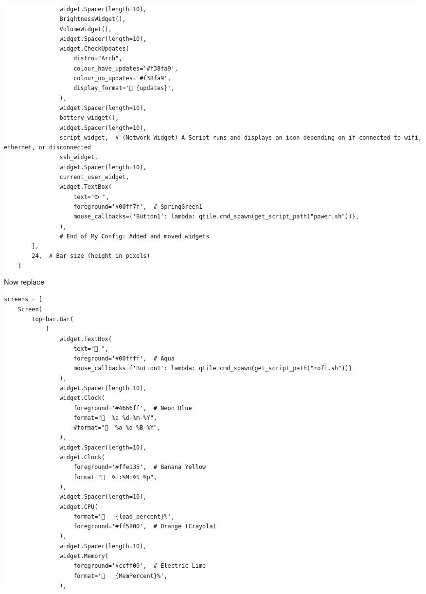 ```
                widget.Spacer(length=10),
                BrightnessWidget(),
                VolumeWidget(),
                widget.Spacer(length=10),
                widget.CheckUpdates(
                    distro="Arch",
                    colour_have_updates='#f38fa9',
                    colour_no_updates='#f38fa9', 
                    display_format='󰇚 {updates}',
                ),
                widget.Spacer(length=10),
                battery_widget(),
                widget.Spacer(length=10),
                script_widget,  # (Network Widget) A Script runs and displays an icon depending on if connected to wifi, ethernet, or disconnected
                ssh_widget,
                widget.Spacer(length=10),
                current_user_widget,
                widget.TextBox(
                    text="⏻ ",
                    foreground='#00ff7f',  # SpringGreen1
                    mouse_callbacks={'Button1': lambda: qtile.cmd_spawn(get_script_path("power.sh"))},
                ),
                # End of My Config: Added and moved widgets
        ],
        24,  # Bar size (height in pixels)
    )
```

Now replace 

```
screens = [
    Screen(
        top=bar.Bar(
            [
                widget.TextBox(
                    text=" ",
                    foreground='#00ffff',  # Aqua
                    mouse_callbacks={'Button1': lambda: qtile.cmd_spawn(get_script_path("rofi.sh"))}
                ),
                widget.Spacer(length=10),
                widget.Clock(
                    foreground='#4666ff',  # Neon Blue
                    format="  %a %d-%m-%Y",
                    #format="  %a %d-%B-%Y",
                ),
                widget.Spacer(length=10),
                widget.Clock(
                    foreground='#ffe135',  # Banana Yellow
                    format="  %I:%M:%S %p",
                ),
                widget.Spacer(length=10),
                widget.CPU(
                    format='   {load_percent}%', 
                    foreground='#ff5800',  # Orange (Crayola)
                ),
                widget.Spacer(length=10),
                widget.Memory(
                    foreground='#ccff00',  # Electric Lime
                    format='   {MemPercent}%',
                ),
```